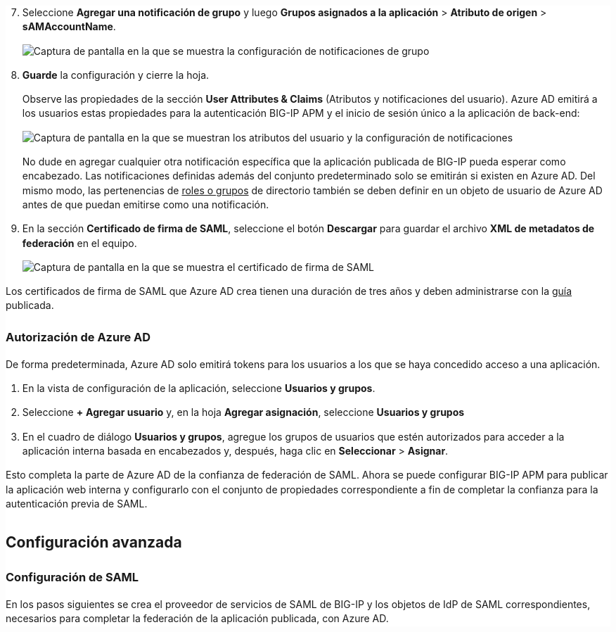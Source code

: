 7. Seleccione **Agregar una notificación de grupo** y luego **Grupos asignados a la aplicación** > **Atributo de origen** > **sAMAccountName**.

   ![Captura de pantalla en la que se muestra la configuración de notificaciones de grupo](./media/f5-big-ip-header-advanced/group-claims.png)

8. **Guarde** la configuración y cierre la hoja.

   Observe las propiedades de la sección **User Attributes & Claims** (Atributos y notificaciones del usuario). Azure AD emitirá a los usuarios estas propiedades para la autenticación BIG-IP APM y el inicio de sesión único a la aplicación de back-end:

   ![Captura de pantalla en la que se muestran los atributos del usuario y la configuración de notificaciones](./media/f5-big-ip-header-advanced/user-attributes-claims.png)

   No dude en agregar cualquier otra notificación específica que la aplicación publicada de BIG-IP pueda esperar como encabezado. Las notificaciones definidas además del conjunto predeterminado solo se emitirán si existen en Azure AD. Del mismo modo, las pertenencias de [roles o grupos](https://docs.microsoft.com/azure/active-directory/hybrid/how-to-connect-fed-group-claims) de directorio también se deben definir en un objeto de usuario de Azure AD antes de que puedan emitirse como una notificación.

9. En la sección **Certificado de firma de SAML**, seleccione el botón **Descargar** para guardar el archivo **XML de metadatos de federación** en el equipo.

   ![Captura de pantalla en la que se muestra el certificado de firma de SAML](./media/f5-big-ip-header-advanced/saml-signing-certificate.png)

Los certificados de firma de SAML que Azure AD crea tienen una duración de tres años y deben administrarse con la [guía](https://docs.microsoft.com/azure/active-directory/manage-apps/manage-certificates-for-federated-single-sign-on) publicada.

### <a name="azure-ad-authorization"></a>Autorización de Azure AD

De forma predeterminada, Azure AD solo emitirá tokens para los usuarios a los que se haya concedido acceso a una aplicación.

1. En la vista de configuración de la aplicación, seleccione **Usuarios y grupos**.

2. Seleccione **+** **Agregar usuario** y, en la hoja **Agregar asignación**, seleccione **Usuarios y grupos**

3. En el cuadro de diálogo **Usuarios y grupos**, agregue los grupos de usuarios que estén autorizados para acceder a la aplicación interna basada en encabezados y, después, haga clic en **Seleccionar** > **Asignar**.

Esto completa la parte de Azure AD de la confianza de federación de SAML. Ahora se puede configurar BIG-IP APM para publicar la aplicación web interna y configurarlo con el conjunto de propiedades correspondiente a fin de completar la confianza para la autenticación previa de SAML.

## <a name="advanced-configuration"></a>Configuración avanzada

### <a name="saml-configuration"></a>Configuración de SAML

En los pasos siguientes se crea el proveedor de servicios de SAML de BIG-IP y los objetos de IdP de SAML correspondientes, necesarios para completar la federación de la aplicación publicada, con Azure AD.
